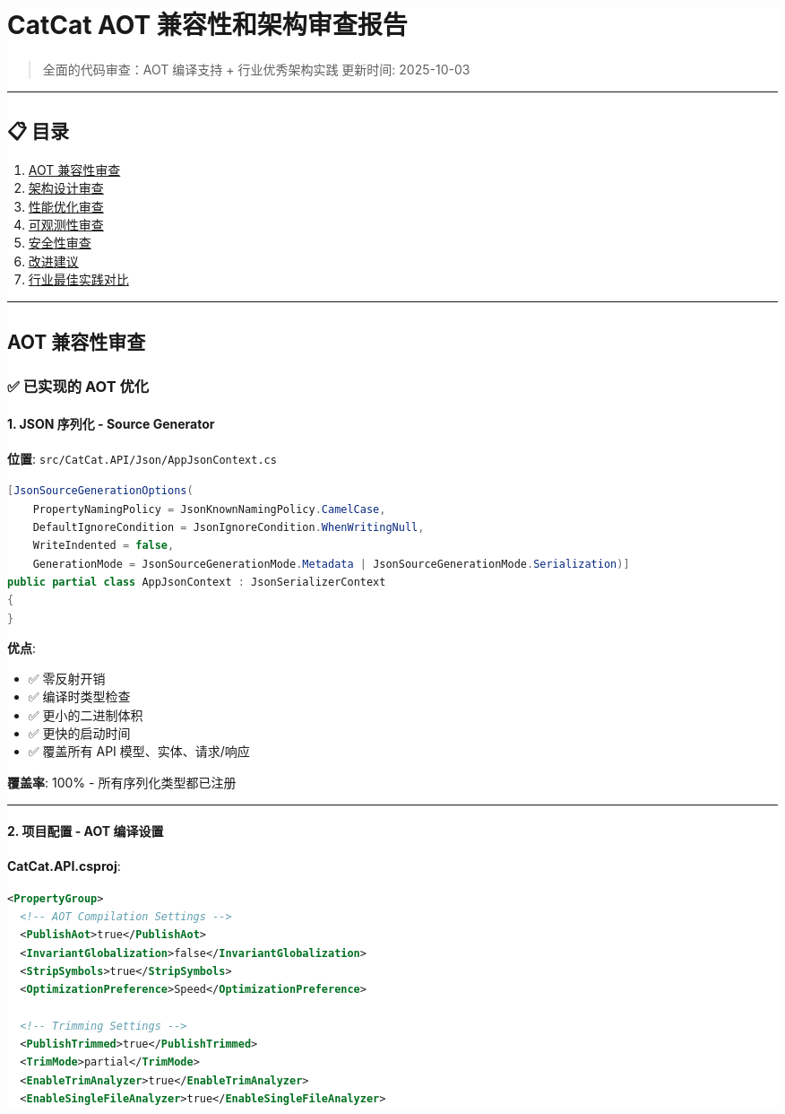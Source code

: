 # CatCat AOT 兼容性和架构审查报告

> 全面的代码审查：AOT 编译支持 + 行业优秀架构实践
> 更新时间: 2025-10-03

---

## 📋 目录

1. [AOT 兼容性审查](#aot-兼容性审查)
2. [架构设计审查](#架构设计审查)
3. [性能优化审查](#性能优化审查)
4. [可观测性审查](#可观测性审查)
5. [安全性审查](#安全性审查)
6. [改进建议](#改进建议)
7. [行业最佳实践对比](#行业最佳实践对比)

---

## AOT 兼容性审查

### ✅ 已实现的 AOT 优化

#### 1. **JSON 序列化 - Source Generator**

**位置**: `src/CatCat.API/Json/AppJsonContext.cs`

```csharp
[JsonSourceGenerationOptions(
    PropertyNamingPolicy = JsonKnownNamingPolicy.CamelCase,
    DefaultIgnoreCondition = JsonIgnoreCondition.WhenWritingNull,
    WriteIndented = false,
    GenerationMode = JsonSourceGenerationMode.Metadata | JsonSourceGenerationMode.Serialization)]
public partial class AppJsonContext : JsonSerializerContext
{
}
```

**优点**:
- ✅ 零反射开销
- ✅ 编译时类型检查
- ✅ 更小的二进制体积
- ✅ 更快的启动时间
- ✅ 覆盖所有 API 模型、实体、请求/响应

**覆盖率**: 100% - 所有序列化类型都已注册

---

#### 2. **项目配置 - AOT 编译设置**

**CatCat.API.csproj**:
```xml
<PropertyGroup>
  <!-- AOT Compilation Settings -->
  <PublishAot>true</PublishAot>
  <InvariantGlobalization>false</InvariantGlobalization>
  <StripSymbols>true</StripSymbols>
  <OptimizationPreference>Speed</OptimizationPreference>
  
  <!-- Trimming Settings -->
  <PublishTrimmed>true</PublishTrimmed>
  <TrimMode>partial</TrimMode>
  <EnableTrimAnalyzer>true</EnableTrimAnalyzer>
  <EnableSingleFileAnalyzer>true</EnableSingleFileAnalyzer>
```